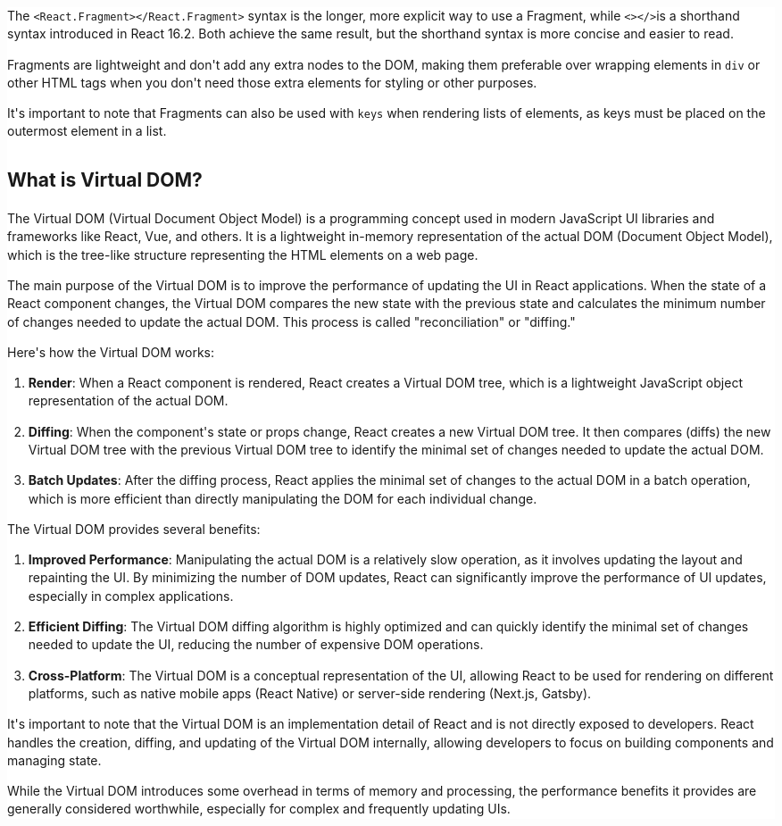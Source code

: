 The `<React.Fragment></React.Fragment>` syntax is the longer, more explicit way to use a Fragment, while `<></>`is a shorthand syntax introduced in React 16.2. Both achieve the same result, but the shorthand syntax is more concise and easier to read.

Fragments are lightweight and don't add any extra nodes to the DOM, making them preferable over wrapping elements in `div` or other HTML tags when you don't need those extra elements for styling or other purposes.

It's important to note that Fragments can also be used with `keys` when rendering lists of elements, as keys must be placed on the outermost element in a list.

## What is Virtual DOM?

The Virtual DOM (Virtual Document Object Model) is a programming concept used in modern JavaScript UI libraries and frameworks like React, Vue, and others. It is a lightweight in-memory representation of the actual DOM (Document Object Model), which is the tree-like structure representing the HTML elements on a web page.

The main purpose of the Virtual DOM is to improve the performance of updating the UI in React applications. When the state of a React component changes, the Virtual DOM compares the new state with the previous state and calculates the minimum number of changes needed to update the actual DOM. This process is called "reconciliation" or "diffing."

Here's how the Virtual DOM works:

1. **Render**: When a React component is rendered, React creates a Virtual DOM tree, which is a lightweight JavaScript object representation of the actual DOM.

2. **Diffing**: When the component's state or props change, React creates a new Virtual DOM tree. It then compares (diffs) the new Virtual DOM tree with the previous Virtual DOM tree to identify the minimal set of changes needed to update the actual DOM.

3. **Batch Updates**: After the diffing process, React applies the minimal set of changes to the actual DOM in a batch operation, which is more efficient than directly manipulating the DOM for each individual change.

The Virtual DOM provides several benefits:

1. **Improved Performance**: Manipulating the actual DOM is a relatively slow operation, as it involves updating the layout and repainting the UI. By minimizing the number of DOM updates, React can significantly improve the performance of UI updates, especially in complex applications.

2. **Efficient Diffing**: The Virtual DOM diffing algorithm is highly optimized and can quickly identify the minimal set of changes needed to update the UI, reducing the number of expensive DOM operations.

3. **Cross-Platform**: The Virtual DOM is a conceptual representation of the UI, allowing React to be used for rendering on different platforms, such as native mobile apps (React Native) or server-side rendering (Next.js, Gatsby).

It's important to note that the Virtual DOM is an implementation detail of React and is not directly exposed to developers. React handles the creation, diffing, and updating of the Virtual DOM internally, allowing developers to focus on building components and managing state.

While the Virtual DOM introduces some overhead in terms of memory and processing, the performance benefits it provides are generally considered worthwhile, especially for complex and frequently updating UIs.
